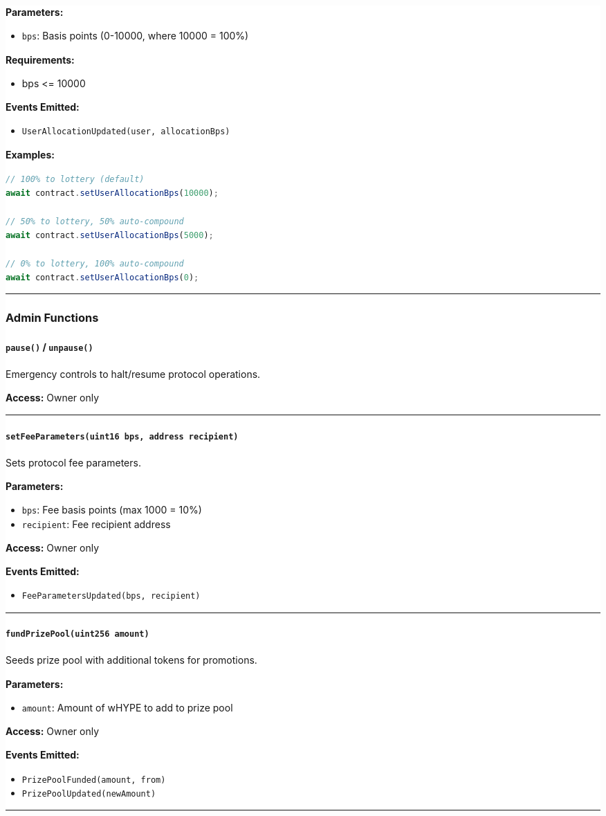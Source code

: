 **Parameters:**
- `bps`: Basis points (0-10000, where 10000 = 100%)

**Requirements:**
- bps <= 10000

**Events Emitted:**
- `UserAllocationUpdated(user, allocationBps)`

**Examples:**
```javascript
// 100% to lottery (default)
await contract.setUserAllocationBps(10000);

// 50% to lottery, 50% auto-compound  
await contract.setUserAllocationBps(5000);

// 0% to lottery, 100% auto-compound
await contract.setUserAllocationBps(0);
```

---

### Admin Functions

#### `pause()` / `unpause()`

Emergency controls to halt/resume protocol operations.

**Access:** Owner only

---

#### `setFeeParameters(uint16 bps, address recipient)`

Sets protocol fee parameters.

**Parameters:**
- `bps`: Fee basis points (max 1000 = 10%)
- `recipient`: Fee recipient address

**Access:** Owner only

**Events Emitted:**
- `FeeParametersUpdated(bps, recipient)`

---

#### `fundPrizePool(uint256 amount)`

Seeds prize pool with additional tokens for promotions.

**Parameters:**
- `amount`: Amount of wHYPE to add to prize pool

**Access:** Owner only

**Events Emitted:**
- `PrizePoolFunded(amount, from)`
- `PrizePoolUpdated(newAmount)`

---
